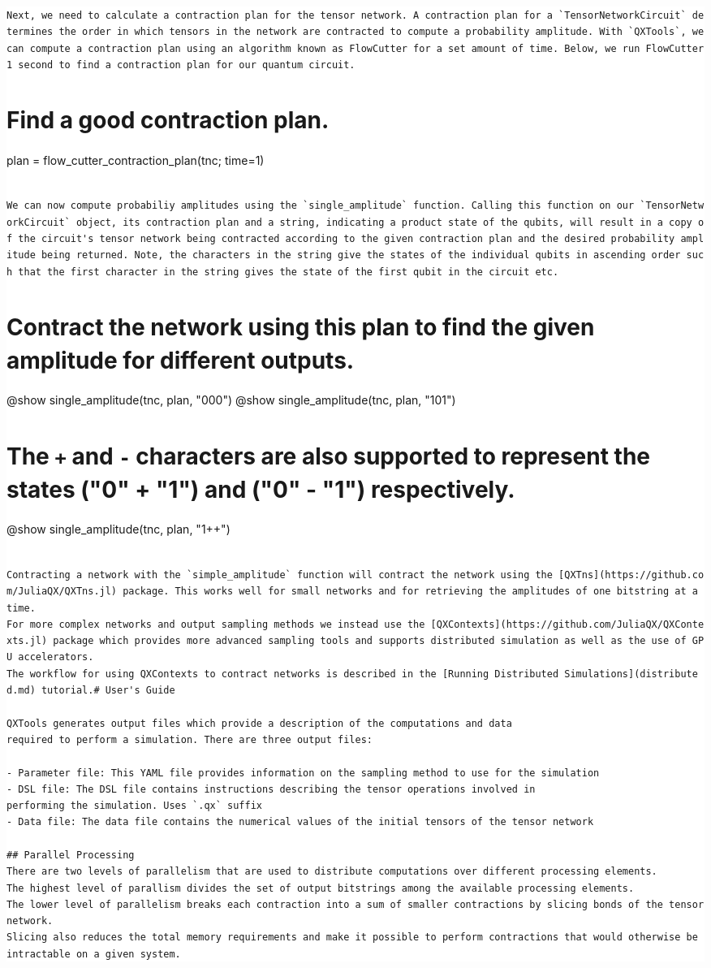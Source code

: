 ```
Next, we need to calculate a contraction plan for the tensor network. A contraction plan for a `TensorNetworkCircuit` determines the order in which tensors in the network are contracted to compute a probability amplitude. With `QXTools`, we can compute a contraction plan using an algorithm known as FlowCutter for a set amount of time. Below, we run FlowCutter 1 second to find a contraction plan for our quantum circuit.

```
# Find a good contraction plan.
plan = flow_cutter_contraction_plan(tnc; time=1)
```

We can now compute probabiliy amplitudes using the `single_amplitude` function. Calling this function on our `TensorNetworkCircuit` object, its contraction plan and a string, indicating a product state of the qubits, will result in a copy of the circuit's tensor network being contracted according to the given contraction plan and the desired probability amplitude being returned. Note, the characters in the string give the states of the individual qubits in ascending order such that the first character in the string gives the state of the first qubit in the circuit etc.

```
# Contract the network using this plan to find the given amplitude for different outputs.
@show single_amplitude(tnc, plan, "000")
@show single_amplitude(tnc, plan, "101")

# The `+` and `-` characters are also supported to represent the states ("0" + "1") and ("0" - "1") respectively.
@show single_amplitude(tnc, plan, "1++")
```

Contracting a network with the `simple_amplitude` function will contract the network using the [QXTns](https://github.com/JuliaQX/QXTns.jl) package. This works well for small networks and for retrieving the amplitudes of one bitstring at a time.
For more complex networks and output sampling methods we instead use the [QXContexts](https://github.com/JuliaQX/QXContexts.jl) package which provides more advanced sampling tools and supports distributed simulation as well as the use of GPU accelerators.
The workflow for using QXContexts to contract networks is described in the [Running Distributed Simulations](distributed.md) tutorial.# User's Guide

QXTools generates output files which provide a description of the computations and data
required to perform a simulation. There are three output files:

- Parameter file: This YAML file provides information on the sampling method to use for the simulation
- DSL file: The DSL file contains instructions describing the tensor operations involved in
performing the simulation. Uses `.qx` suffix
- Data file: The data file contains the numerical values of the initial tensors of the tensor network

## Parallel Processing
There are two levels of parallelism that are used to distribute computations over different processing elements.
The highest level of parallism divides the set of output bitstrings among the available processing elements.
The lower level of parallelism breaks each contraction into a sum of smaller contractions by slicing bonds of the tensor network.
Slicing also reduces the total memory requirements and make it possible to perform contractions that would otherwise be intractable on a given system.
```